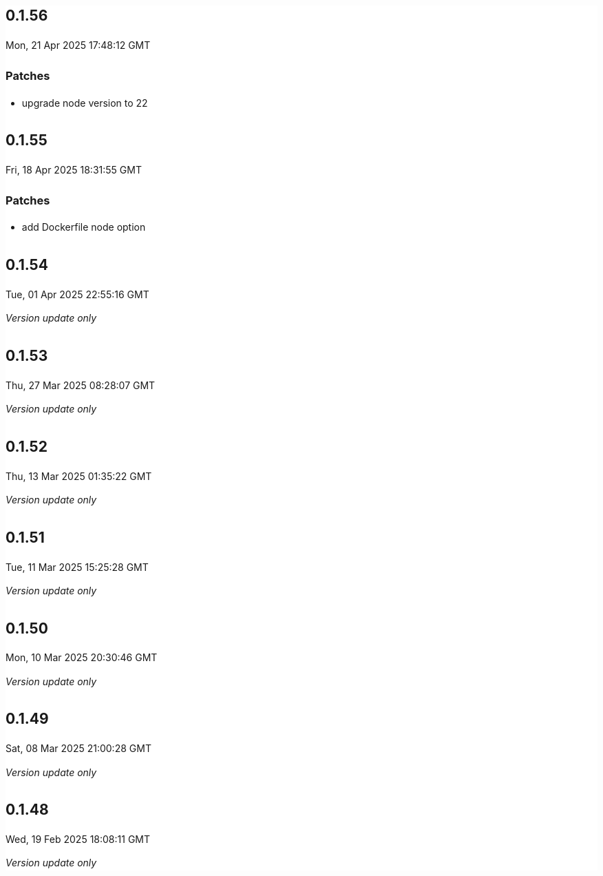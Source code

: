 ## 0.1.56
Mon, 21 Apr 2025 17:48:12 GMT

### Patches

- upgrade node version to 22

## 0.1.55
Fri, 18 Apr 2025 18:31:55 GMT

### Patches

- add Dockerfile node option

## 0.1.54
Tue, 01 Apr 2025 22:55:16 GMT

_Version update only_

## 0.1.53
Thu, 27 Mar 2025 08:28:07 GMT

_Version update only_

## 0.1.52
Thu, 13 Mar 2025 01:35:22 GMT

_Version update only_

## 0.1.51
Tue, 11 Mar 2025 15:25:28 GMT

_Version update only_

## 0.1.50
Mon, 10 Mar 2025 20:30:46 GMT

_Version update only_

## 0.1.49
Sat, 08 Mar 2025 21:00:28 GMT

_Version update only_

## 0.1.48
Wed, 19 Feb 2025 18:08:11 GMT

_Version update only_
